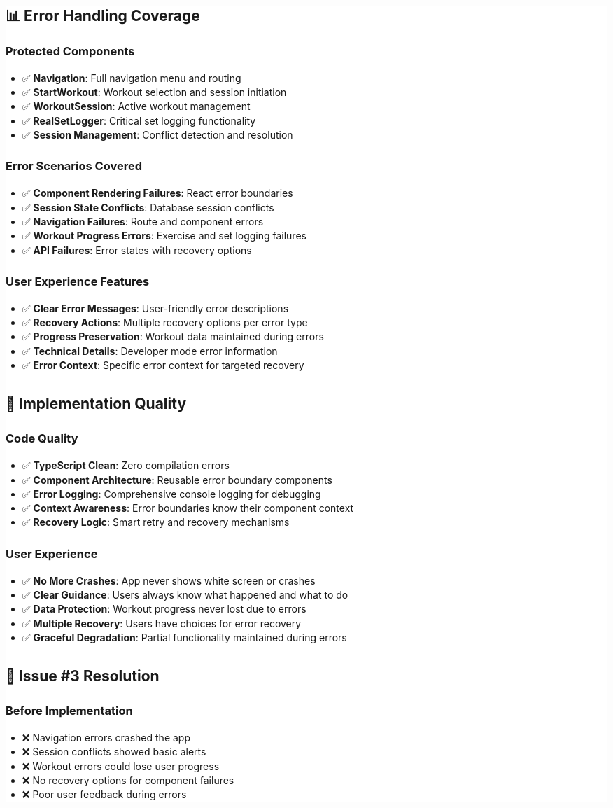 ## 📊 Error Handling Coverage

### Protected Components
- ✅ **Navigation**: Full navigation menu and routing
- ✅ **StartWorkout**: Workout selection and session initiation
- ✅ **WorkoutSession**: Active workout management
- ✅ **RealSetLogger**: Critical set logging functionality
- ✅ **Session Management**: Conflict detection and resolution

### Error Scenarios Covered
- ✅ **Component Rendering Failures**: React error boundaries
- ✅ **Session State Conflicts**: Database session conflicts
- ✅ **Navigation Failures**: Route and component errors
- ✅ **Workout Progress Errors**: Exercise and set logging failures
- ✅ **API Failures**: Error states with recovery options

### User Experience Features
- ✅ **Clear Error Messages**: User-friendly error descriptions
- ✅ **Recovery Actions**: Multiple recovery options per error type
- ✅ **Progress Preservation**: Workout data maintained during errors
- ✅ **Technical Details**: Developer mode error information
- ✅ **Error Context**: Specific error context for targeted recovery

## 🎯 Implementation Quality

### Code Quality
- ✅ **TypeScript Clean**: Zero compilation errors
- ✅ **Component Architecture**: Reusable error boundary components
- ✅ **Error Logging**: Comprehensive console logging for debugging
- ✅ **Context Awareness**: Error boundaries know their component context
- ✅ **Recovery Logic**: Smart retry and recovery mechanisms

### User Experience
- ✅ **No More Crashes**: App never shows white screen or crashes
- ✅ **Clear Guidance**: Users always know what happened and what to do
- ✅ **Data Protection**: Workout progress never lost due to errors
- ✅ **Multiple Recovery**: Users have choices for error recovery
- ✅ **Graceful Degradation**: Partial functionality maintained during errors

## 🚀 Issue #3 Resolution

### Before Implementation
- ❌ Navigation errors crashed the app
- ❌ Session conflicts showed basic alerts
- ❌ Workout errors could lose user progress
- ❌ No recovery options for component failures
- ❌ Poor user feedback during errors
